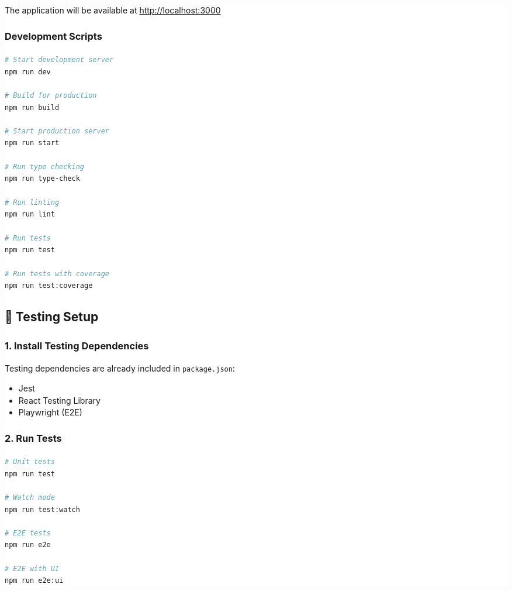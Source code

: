 The application will be available at [http://localhost:3000](http://localhost:3000)

### Development Scripts

```bash
# Start development server
npm run dev

# Build for production
npm run build

# Start production server
npm run start

# Run type checking
npm run type-check

# Run linting
npm run lint

# Run tests
npm run test

# Run tests with coverage
npm run test:coverage
```

## 🧪 Testing Setup

### 1. Install Testing Dependencies

Testing dependencies are already included in `package.json`:
- Jest
- React Testing Library
- Playwright (E2E)

### 2. Run Tests

```bash
# Unit tests
npm run test

# Watch mode
npm run test:watch

# E2E tests
npm run e2e

# E2E with UI
npm run e2e:ui
```
